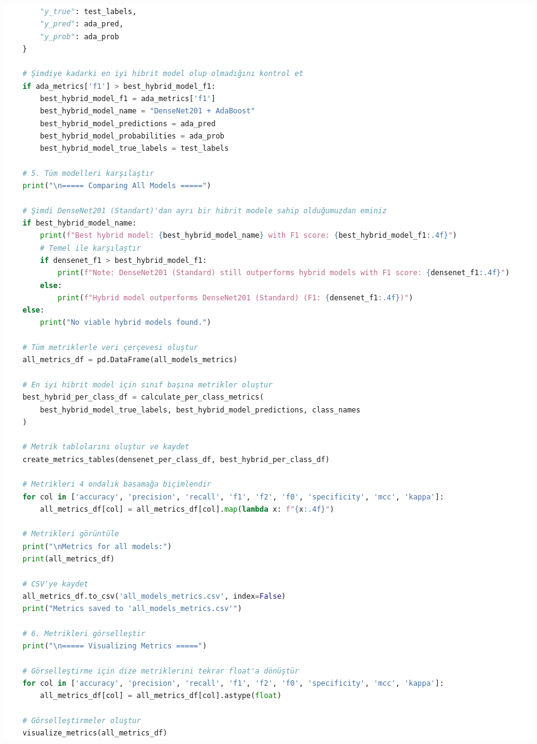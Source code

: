 ```python
        "y_true": test_labels,
        "y_pred": ada_pred,
        "y_prob": ada_prob
    }

    # Şimdiye kadarki en iyi hibrit model olup olmadığını kontrol et
    if ada_metrics['f1'] > best_hybrid_model_f1:
        best_hybrid_model_f1 = ada_metrics['f1']
        best_hybrid_model_name = "DenseNet201 + AdaBoost"
        best_hybrid_model_predictions = ada_pred
        best_hybrid_model_probabilities = ada_prob
        best_hybrid_model_true_labels = test_labels

    # 5. Tüm modelleri karşılaştır
    print("\n===== Comparing All Models =====")

    # Şimdi DenseNet201 (Standart)'dan ayrı bir hibrit modele sahip olduğumuzdan eminiz
    if best_hybrid_model_name:
        print(f"Best hybrid model: {best_hybrid_model_name} with F1 score: {best_hybrid_model_f1:.4f}")
        # Temel ile karşılaştır
        if densenet_f1 > best_hybrid_model_f1:
            print(f"Note: DenseNet201 (Standard) still outperforms hybrid models with F1 score: {densenet_f1:.4f}")
        else:
            print(f"Hybrid model outperforms DenseNet201 (Standard) (F1: {densenet_f1:.4f})")
    else:
        print("No viable hybrid models found.")

    # Tüm metriklerle veri çerçevesi oluştur
    all_metrics_df = pd.DataFrame(all_models_metrics)

    # En iyi hibrit model için sınıf başına metrikler oluştur
    best_hybrid_per_class_df = calculate_per_class_metrics(
        best_hybrid_model_true_labels, best_hybrid_model_predictions, class_names
    )

    # Metrik tablolarını oluştur ve kaydet
    create_metrics_tables(densenet_per_class_df, best_hybrid_per_class_df)

    # Metrikleri 4 ondalık basamağa biçimlendir
    for col in ['accuracy', 'precision', 'recall', 'f1', 'f2', 'f0', 'specificity', 'mcc', 'kappa']:
        all_metrics_df[col] = all_metrics_df[col].map(lambda x: f"{x:.4f}")

    # Metrikleri görüntüle
    print("\nMetrics for all models:")
    print(all_metrics_df)

    # CSV'ye kaydet
    all_metrics_df.to_csv('all_models_metrics.csv', index=False)
    print("Metrics saved to 'all_models_metrics.csv'")

    # 6. Metrikleri görselleştir
    print("\n===== Visualizing Metrics =====")

    # Görselleştirme için dize metriklerini tekrar float'a dönüştür
    for col in ['accuracy', 'precision', 'recall', 'f1', 'f2', 'f0', 'specificity', 'mcc', 'kappa']:
        all_metrics_df[col] = all_metrics_df[col].astype(float)

    # Görselleştirmeler oluştur
    visualize_metrics(all_metrics_df)
```